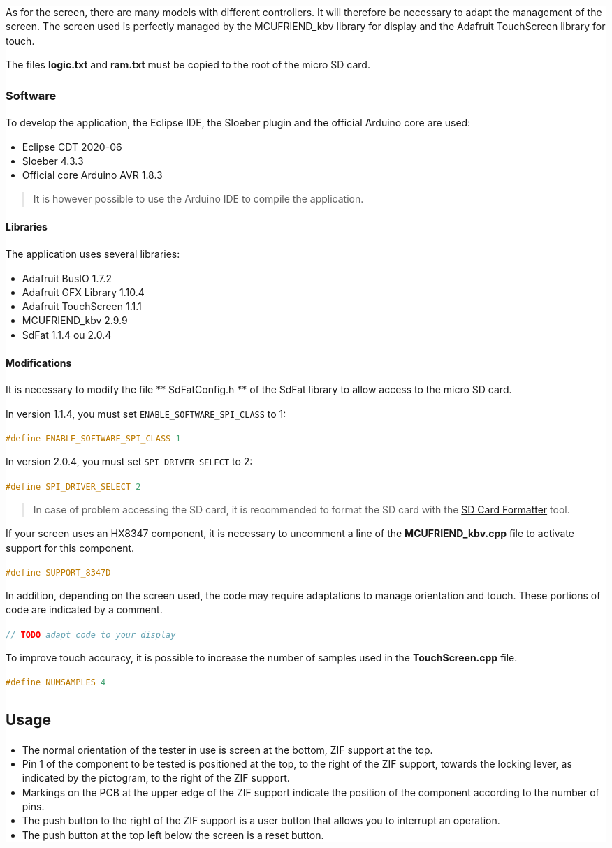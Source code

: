 As for the screen, there are many models with different controllers. It will therefore be necessary to adapt the management of the screen.
The screen used is perfectly managed by the MCUFRIEND_kbv library for display and the Adafruit TouchScreen library for touch.

The files **logic.txt** and **ram.txt** must be copied to the root of the micro SD card.
### Software
To develop the application, the Eclipse IDE, the Sloeber plugin and the official Arduino core are used:
- [Eclipse CDT](https://www.eclipse.org/cdt/) 2020-06
- [Sloeber](https://eclipse.baeyens.it/) 4.3.3
- Official core [Arduino AVR](https://github.com/arduino/ArduinoCore-avr) 1.8.3
> It is however possible to use the Arduino IDE to compile the application.

#### Libraries
The application uses several libraries:
- Adafruit BusIO 1.7.2
- Adafruit GFX Library 1.10.4
- Adafruit TouchScreen 1.1.1
- MCUFRIEND_kbv 2.9.9
- SdFat 1.1.4 ou 2.0.4
#### Modifications
It is necessary to modify the file ** SdFatConfig.h ** of the SdFat library to allow access to the micro SD card.

In version 1.1.4, you must set `ENABLE_SOFTWARE_SPI_CLASS` to 1:
```cpp
#define ENABLE_SOFTWARE_SPI_CLASS 1
```
In version 2.0.4, you must set `SPI_DRIVER_SELECT` to 2:
```cpp
#define SPI_DRIVER_SELECT 2
```
> In case of problem accessing the SD card, it is recommended to format the SD card with the [SD Card Formatter](https://www.sdcard.org/downloads/formatter/) tool.

If your screen uses an HX8347 component, it is necessary to uncomment a line of the **MCUFRIEND_kbv.cpp** file to activate support for this component.
```cpp
#define SUPPORT_8347D
```
In addition, depending on the screen used, the code may require adaptations to manage orientation and touch.
These portions of code are indicated by a comment.
```cpp
// TODO adapt code to your display
```
To improve touch accuracy, it is possible to increase the number of samples used in the **TouchScreen.cpp** file.
```cpp
#define NUMSAMPLES 4
```
## Usage
- The normal orientation of the tester in use is screen at the bottom, ZIF support at the top.
- Pin 1 of the component to be tested is positioned at the top, to the right of the ZIF support, towards the locking lever, as indicated by the pictogram, to the right of the ZIF support.
- Markings on the PCB at the upper edge of the ZIF support indicate the position of the component according to the number of pins.
- The push button to the right of the ZIF support is a user button that allows you to interrupt an operation.
- The push button at the top left below the screen is a reset button.
